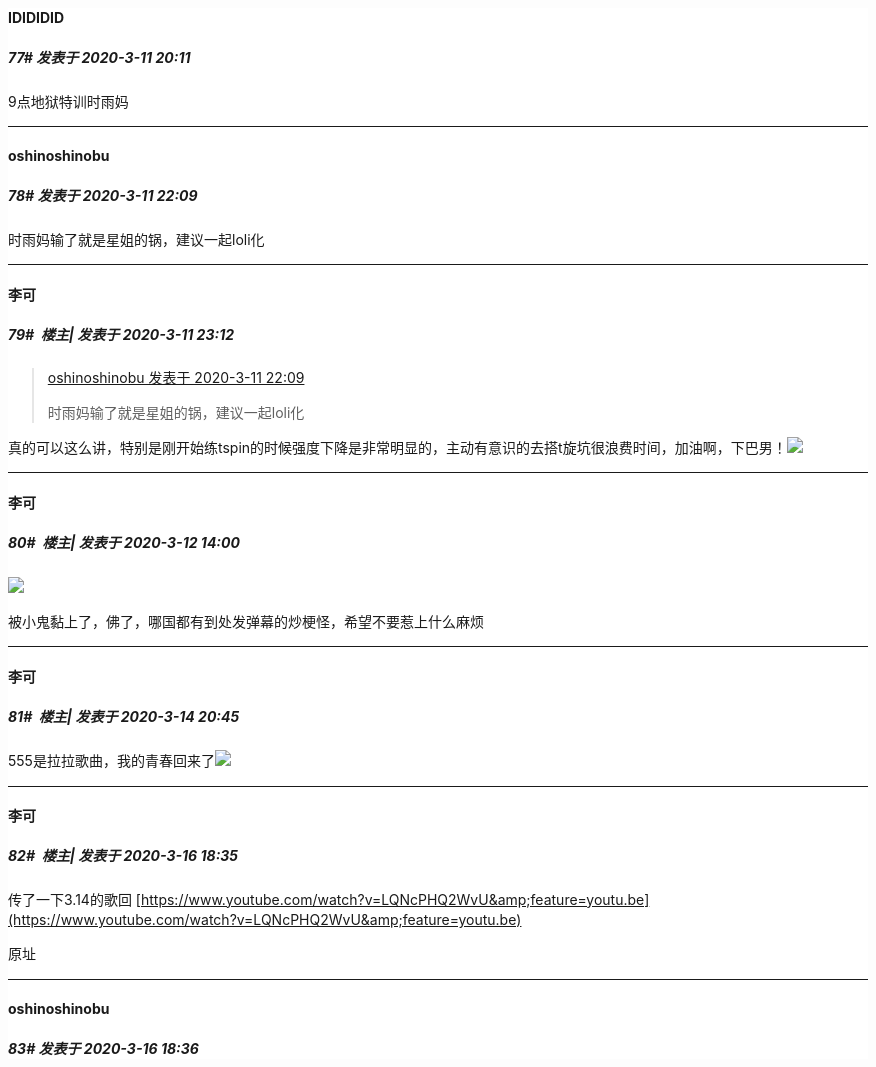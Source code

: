 ####  IDIDIDID  
##### 77#       发表于 2020-3-11 20:11

9点地狱特训时雨妈

*****

####  oshinoshinobu  
##### 78#       发表于 2020-3-11 22:09

时雨妈输了就是星姐的锅，建议一起loli化

*****

####  李可  
##### 79#         楼主| 发表于 2020-3-11 23:12

<blockquote><a href="httphttps://bbs.saraba1st.com/2b/forum.php?mod=redirect&amp;goto=findpost&amp;pid=46698281&amp;ptid=1914375" target="_blank">oshinoshinobu 发表于 2020-3-11 22:09</a>

时雨妈输了就是星姐的锅，建议一起loli化</blockquote>
真的可以这么讲，特别是刚开始练tspin的时候强度下降是非常明显的，主动有意识的去搭t旋坑很浪费时间，加油啊，下巴男！<img src="https://static.saraba1st.com/image/smiley/face2017/067.png" referrerpolicy="no-referrer">

*****

####  李可  
##### 80#         楼主| 发表于 2020-3-12 14:00

<img src="https://i.loli.net/2020/03/12/cJ25GTiRYF7XpPZ.png" referrerpolicy="no-referrer">

被小鬼黏上了，佛了，哪国都有到处发弹幕的炒梗怪，希望不要惹上什么麻烦

*****

####  李可  
##### 81#         楼主| 发表于 2020-3-14 20:45

555是拉拉歌曲，我的青春回来了<img src="https://static.saraba1st.com/image/smiley/face2017/138.png" referrerpolicy="no-referrer">

*****

####  李可  
##### 82#         楼主| 发表于 2020-3-16 18:35

传了一下3.14的歌回
[https://www.youtube.com/watch?v=LQNcPHQ2WvU&amp;feature=youtu.be](https://www.youtube.com/watch?v=LQNcPHQ2WvU&amp;feature=youtu.be)

原址

*****

####  oshinoshinobu  
##### 83#       发表于 2020-3-16 18:36
